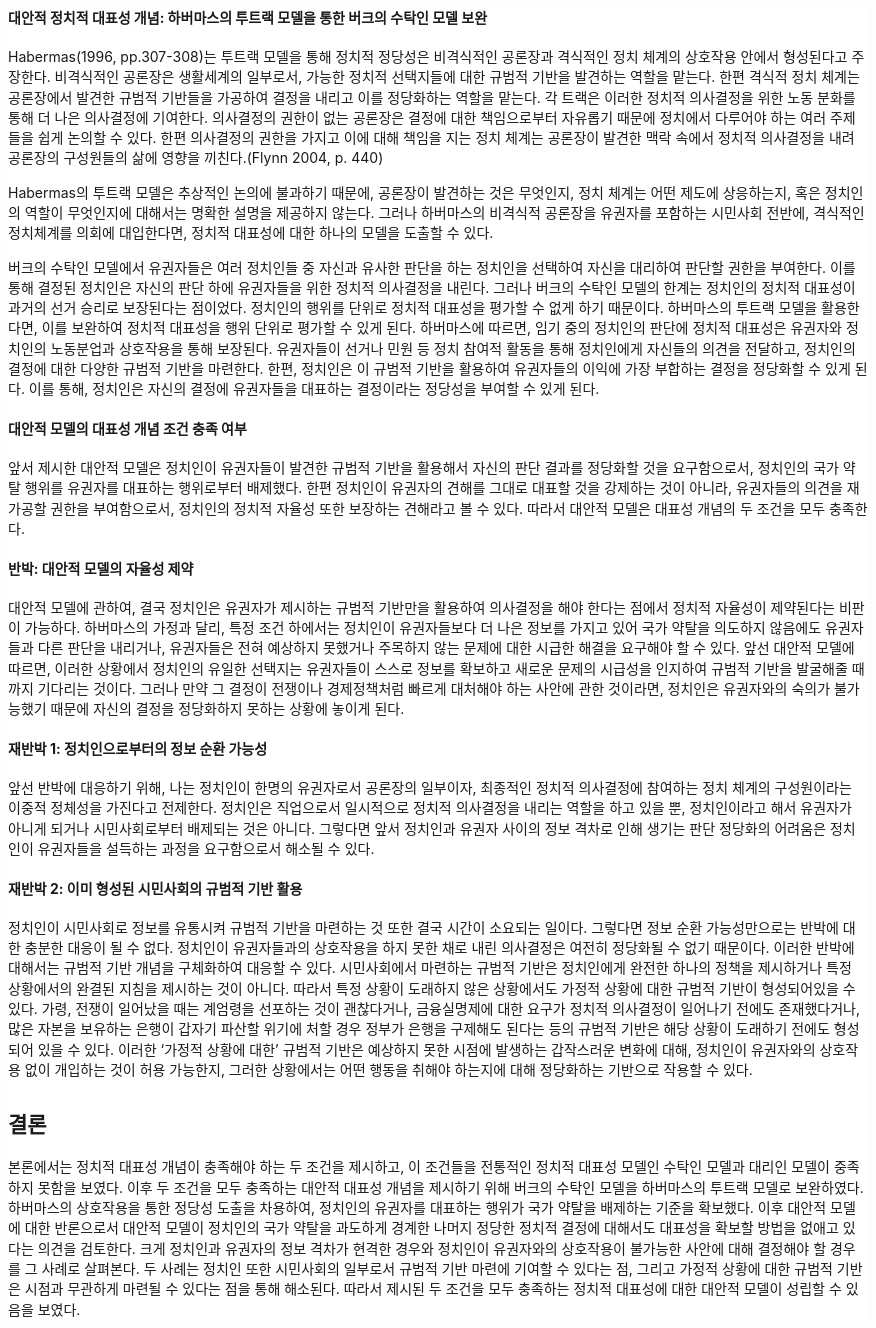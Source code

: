#### 대안적 정치적 대표성 개념: 하버마스의 투트랙 모델을 통한 버크의 수탁인 모델 보완

Habermas(1996, pp.307-308)는 투트랙 모델을 통해 정치적 정당성은 비격식적인 공론장과 격식적인 정치 체계의 상호작용 안에서 형성된다고 주장한다. 비격식적인 공론장은 생활세계의 일부로서, 가능한 정치적 선택지들에 대한 규범적 기반을 발견하는 역할을 맡는다. 한편 격식적 정치 체계는 공론장에서 발견한 규범적 기반들을 가공하여 결정을 내리고 이를 정당화하는 역할을 맡는다. 각 트랙은 이러한 정치적 의사결정을 위한 노동 분화를 통해 더 나은 의사결정에 기여한다. 의사결정의 권한이 없는 공론장은 결정에 대한 책임으로부터 자유롭기 때문에 정치에서 다루어야 하는 여러 주제들을 쉽게 논의할 수 있다. 한편 의사결정의 권한을 가지고 이에 대해 책임을 지는 정치 체계는 공론장이 발견한 맥락 속에서 정치적 의사결정을 내려 공론장의 구성원들의 삶에 영향을 끼친다.(Flynn 2004, p.	440)

Habermas의 투트랙 모델은 추상적인 논의에 불과하기 때문에, 공론장이 발견하는 것은 무엇인지, 정치 체계는 어떤 제도에 상응하는지, 혹은 정치인의 역할이 무엇인지에 대해서는 명확한 설명을 제공하지 않는다. 그러나 하버마스의 비격식적 공론장을 유권자를 포함하는 시민사회 전반에, 격식적인 정치체계를 의회에 대입한다면, 정치적 대표성에 대한 하나의 모델을 도출할 수 있다.

버크의 수탁인 모델에서 유권자들은 여러 정치인들 중 자신과 유사한 판단을 하는 정치인을 선택하여 자신을 대리하여 판단할 권한을 부여한다. 이를 통해 결정된 정치인은 자신의 판단 하에 유권자들을 위한 정치적 의사결정을 내린다. 그러나 버크의 수탁인 모델의 한계는 정치인의 정치적 대표성이 과거의 선거 승리로 보장된다는 점이었다. 정치인의 행위를 단위로 정치적 대표성을 평가할 수 없게 하기 때문이다. 하버마스의 투트랙 모델을 활용한다면, 이를 보완하여 정치적 대표성을 행위 단위로 평가할 수 있게 된다. 하버마스에 따르면, 임기 중의 정치인의 판단에 정치적 대표성은 유권자와 정치인의 노동분업과 상호작용을 통해 보장된다. 유권자들이 선거나 민원 등 정치 참여적 활동을 통해 정치인에게 자신들의 의견을 전달하고, 정치인의 결정에 대한 다양한 규범적 기반을 마련한다. 한편, 정치인은 이 규범적 기반을 활용하여 유권자들의 이익에 가장 부합하는 결정을 정당화할 수 있게 된다. 이를 통해, 정치인은 자신의 결정에 유권자들을 대표하는 결정이라는 정당성을 부여할 수 있게 된다.

#### 대안적 모델의 대표성 개념 조건 충족 여부

앞서 제시한 대안적 모델은 정치인이 유권자들이 발견한 규범적 기반을 활용해서 자신의 판단 결과를 정당화할 것을 요구함으로서, 정치인의 국가 약탈 행위를 유권자를 대표하는 행위로부터 배제했다. 한편 정치인이 유권자의 견해를 그대로 대표할 것을 강제하는 것이 아니라, 유권자들의 의견을 재가공할 권한을 부여함으로서, 정치인의 정치적 자율성 또한 보장하는 견해라고 볼 수 있다. 따라서 대안적 모델은 대표성 개념의 두 조건을 모두 충족한다. 

#### 반박: 대안적 모델의 자율성 제약

대안적 모델에 관하여, 결국 정치인은 유권자가 제시하는 규범적 기반만을 활용하여 의사결정을 해야 한다는 점에서 정치적 자율성이 제약된다는 비판이 가능하다. 하버마스의 가정과 달리, 특정 조건 하에서는 정치인이 유권자들보다 더 나은 정보를 가지고 있어 국가 약탈을 의도하지 않음에도 유권자들과 다른 판단을 내리거나, 유권자들은 전혀 예상하지 못했거나 주목하지 않는 문제에 대한 시급한 해결을 요구해야 할 수 있다. 앞선 대안적 모델에 따르면, 이러한 상황에서 정치인의 유일한 선택지는 유권자들이 스스로 정보를 확보하고 새로운 문제의 시급성을 인지하여 규범적 기반을 발굴해줄 때까지 기다리는 것이다. 그러나 만약 그 결정이 전쟁이나 경제정책처럼 빠르게 대처해야 하는 사안에 관한 것이라면, 정치인은 유권자와의 숙의가 불가능했기 때문에 자신의 결정을 정당화하지 못하는 상황에 놓이게 된다.

#### 재반박 1: 정치인으로부터의 정보 순환 가능성

앞선 반박에 대응하기 위해, 나는 정치인이 한명의 유권자로서 공론장의 일부이자, 최종적인 정치적 의사결정에 참여하는 정치 체계의 구성원이라는 이중적 정체성을 가진다고 전제한다. 정치인은 직업으로서 일시적으로 정치적 의사결정을 내리는 역할을 하고 있을 뿐, 정치인이라고 해서 유권자가 아니게 되거나 시민사회로부터 배제되는 것은 아니다. 그렇다면 앞서 정치인과 유권자 사이의 정보 격차로 인해 생기는 판단 정당화의 어려움은 정치인이 유권자들을 설득하는 과정을 요구함으로서 해소될 수 있다. 

#### 재반박 2: 이미 형성된 시민사회의 규범적 기반 활용

정치인이 시민사회로 정보를 유통시켜 규범적 기반을 마련하는 것 또한 결국 시간이 소요되는 일이다. 그렇다면 정보 순환 가능성만으로는 반박에 대한 충분한 대응이 될 수 없다. 정치인이 유권자들과의 상호작용을 하지 못한 채로 내린 의사결정은 여전히 정당화될 수 없기 때문이다. 
이러한 반박에 대해서는 규범적 기반 개념을 구체화하여 대응할 수 있다. 시민사회에서 마련하는 규범적 기반은 정치인에게 완전한 하나의 정책을 제시하거나 특정 상황에서의 완결된 지침을 제시하는 것이 아니다. 따라서 특정 상황이 도래하지 않은 상황에서도 가정적 상황에 대한 규범적 기반이 형성되어있을 수 있다. 가령, 전쟁이 일어났을 때는 계엄령을 선포하는 것이 괜찮다거나, 금융실명제에 대한 요구가 정치적 의사결정이 일어나기 전에도 존재했다거나, 많은 자본을 보유하는 은행이 갑자기 파산할 위기에 처할 경우 정부가 은행을 구제해도 된다는 등의 규범적 기반은 해당 상황이 도래하기 전에도 형성되어 있을 수 있다. 이러한 ‘가정적 상황에 대한’ 규범적 기반은 예상하지 못한 시점에 발생하는 갑작스러운 변화에 대해, 정치인이 유권자와의 상호작용 없이 개입하는 것이 허용 가능한지, 그러한 상황에서는 어떤 행동을 취해야 하는지에 대해 정당화하는 기반으로 작용할 수 있다.

## 결론

본론에서는 정치적 대표성 개념이 충족해야 하는 두 조건을 제시하고, 이 조건들을 전통적인 정치적 대표성 모델인 수탁인 모델과 대리인 모델이 중족하지 못함을 보였다. 이후 두 조건을 모두 충족하는 대안적 대표성 개념을 제시하기 위해 버크의 수탁인 모델을 하버마스의 투트랙 모델로 보완하였다. 하버마스의 상호작용을 통한 정당성 도출을 차용하여, 정치인의 유권자를 대표하는 행위가 국가 약탈을 배제하는 기준을 확보했다.
이후 대안적 모델에 대한 반론으로서 대안적 모델이 정치인의 국가 약탈을 과도하게 경계한 나머지 정당한 정치적 결정에 대해서도 대표성을 확보할 방법을 없애고 있다는 의견을 검토한다. 크게 정치인과 유권자의 정보 격차가 현격한 경우와 정치인이 유권자와의 상호작용이 불가능한 사안에 대해 결정해야 할 경우를 그 사례로 살펴본다. 두 사례는 정치인 또한 시민사회의 일부로서 규범적 기반 마련에 기여할 수 있다는 점, 그리고 가정적 상황에 대한 규범적 기반은 시점과 무관하게 마련될 수 있다는 점을 통해 해소된다. 따라서 제시된 두 조건을 모두 충족하는 정치적 대표성에 대한 대안적 모델이 성립할 수 있음을 보였다.

